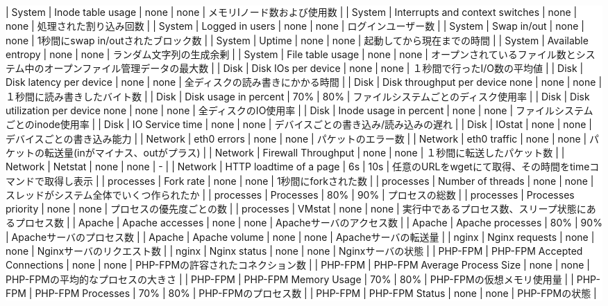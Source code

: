 | System      | Inode table usage                 | none   | none | メモリIノード数および使用数 |
| System      | Interrupts and context switches   | none   | none | 処理された割り込み回数 |
| System      | Logged in users                   | none   | none | ログインユーザー数 |
| System      | Swap in/out                       | none   | none | 1秒間にswap in/outされたブロック数 |
| System      | Uptime                            | none   | none | 起動してから現在までの時間 |
| System      | Available entropy                 | none   | none | ランダム文字列の生成余剰 |
| System      | File table usage                  | none   | none | オープンされているファイル数とシステム中のオープンファイル管理データの最大数 |
| Disk        | Disk IOs per device               | none   | none | １秒間で行ったI/O数の平均値 |
| Disk        | Disk latency per device           | none   | none | 全ディスクの読み書きにかかる時間 |
| Disk        | Disk throughput per device none   | none   | none | １秒間に読み書きしたバイト数 |
| Disk        | Disk usage in percent             | 70%    | 80%  | ファイルシステムごとのディスク使用率 |
| Disk        | Disk utilization per device none  | none   | none | 全ディスクのIO使用率 |
| Disk        | Inode usage in percent            | none   | none | ファイルシステムごとのinode使用率 |
| Disk        | IO Service time                   | none   | none | デバイスごとの書き込み/読み込みの遅れ |
| Disk        | IOstat                            | none   | none | デバイスごとの書き込み能力 |
| Network     | eth0 errors                       | none   | none | パケットのエラー数 |
| Network     | eth0 traffic                      | none   | none | パケットの転送量(inがマイナス、outがプラス) |
| Network     | Firewall Throughput               | none   | none | １秒間に転送したパケット数 |
| Network     | Netstat                           | none   | none | - |
| Network     | HTTP loadtime of a page           | 6s     | 10s  | 任意のURLをwgetにて取得、その時間をtimeコマンドで取得し表示 |
| processes   | Fork rate                         | none   | none | 1秒間にforkされた数 |
| processes   | Number of threads                 | none   | none | スレッドがシステム全体でいくつ作られたか |
| processes   | Processes                         | 80%    | 90%  | プロセスの総数 |
| processes   | Processes priority                | none   | none | プロセスの優先度ごとの数 |
| processes   | VMstat                            | none   | none | 実行中であるプロセス数、スリープ状態にあるプロセス数 |
| Apache      | Apache accesses                   | none   | none | Apacheサーバのアクセス数 |
| Apache      | Apache processes                  | 80%    | 90%  | Apacheサーバのプロセス数 |
| Apache      | Apache volume                     | none   | none | Apacheサーバの転送量 |
| nginx       | Nginx requests                    | none   | none | Nginxサーバのリクエスト数 |
| nginx       | Nginx status                      | none   | none | Nginxサーバの状態 |
| PHP-FPM     | PHP-FPM Accepted Connections      | none   | none | PHP-FPMの許容されたコネクション数 |
| PHP-FPM     | PHP-FPM Average Process Size      | none   | none | PHP-FPMの平均的なプロセスの大きさ |
| PHP-FPM     | PHP-FPM Memory Usage              | 70%    | 80%  | PHP-FPMの仮想メモリ使用量 |
| PHP-FPM     | PHP-FPM Processes                 | 70%    | 80%  | PHP-FPMのプロセス数 |
| PHP-FPM     | PHP-FPM Status                    | none   | none | PHP-FPMの状態 |
